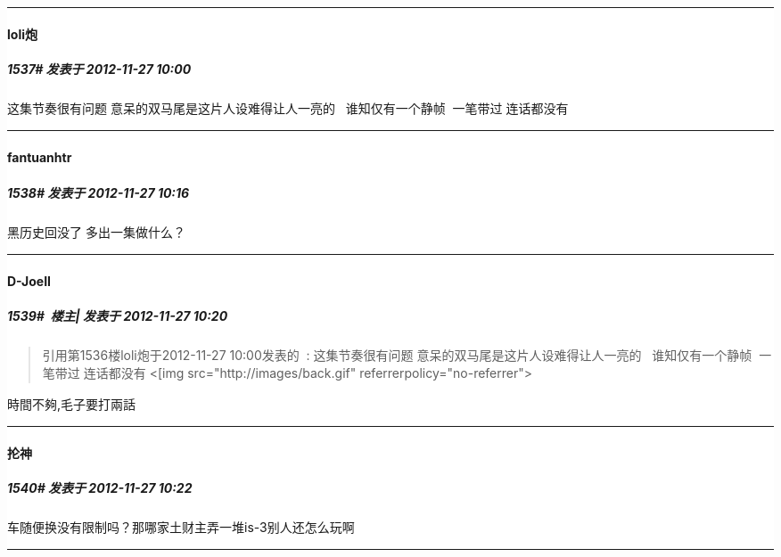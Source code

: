 



-----

####  loli炮  
##### 1537#       发表于 2012-11-27 10:00




这集节奏很有问题 意呆的双马尾是这片人设难得让人一亮的   谁知仅有一个静帧  一笔带过 连话都没有







-----

####  fantuanhtr  
##### 1538#       发表于 2012-11-27 10:16




黑历史回没了 多出一集做什么？







-----

####  D-JoeII  
##### 1539#         楼主| 发表于 2012-11-27 10:20



<blockquote>引用第1536楼loli炮于2012-11-27 10:00发表的  :
这集节奏很有问题 意呆的双马尾是这片人设难得让人一亮的   谁知仅有一个静帧  一笔带过 连话都没有 <[img src="http://images/back.gif" referrerpolicy="no-referrer"></blockquote>時間不夠,毛子要打兩話







-----

####  抡神  
##### 1540#       发表于 2012-11-27 10:22




车随便换没有限制吗？那哪家土财主弄一堆is-3别人还怎么玩啊







-----
